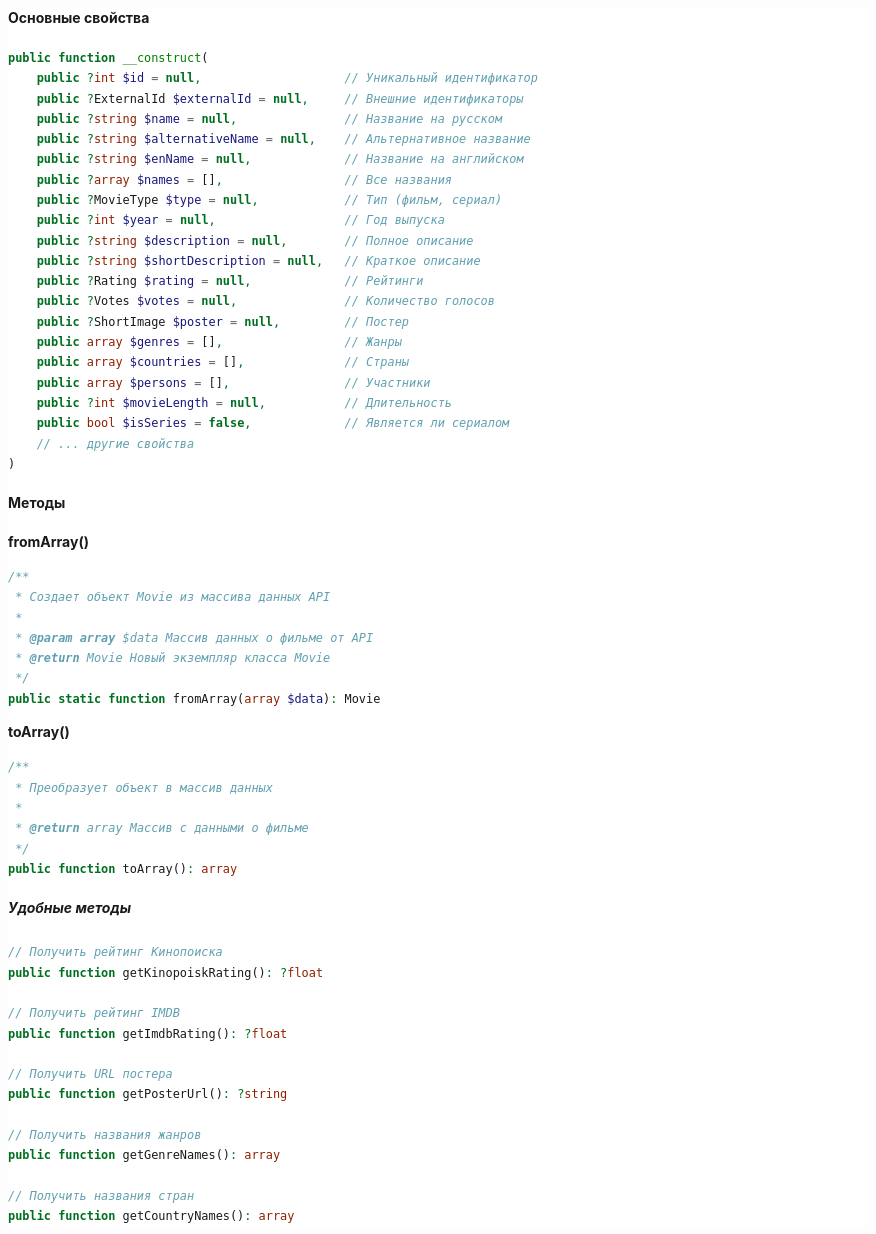 #### Основные свойства

```php
public function __construct(
    public ?int $id = null,                    // Уникальный идентификатор
    public ?ExternalId $externalId = null,     // Внешние идентификаторы
    public ?string $name = null,               // Название на русском
    public ?string $alternativeName = null,    // Альтернативное название
    public ?string $enName = null,             // Название на английском
    public ?array $names = [],                 // Все названия
    public ?MovieType $type = null,            // Тип (фильм, сериал)
    public ?int $year = null,                  // Год выпуска
    public ?string $description = null,        // Полное описание
    public ?string $shortDescription = null,   // Краткое описание
    public ?Rating $rating = null,             // Рейтинги
    public ?Votes $votes = null,               // Количество голосов
    public ?ShortImage $poster = null,         // Постер
    public array $genres = [],                 // Жанры
    public array $countries = [],              // Страны
    public array $persons = [],                // Участники
    public ?int $movieLength = null,           // Длительность
    public bool $isSeries = false,             // Является ли сериалом
    // ... другие свойства
)
```

#### Методы

**fromArray()**
```php
/**
 * Создает объект Movie из массива данных API
 *
 * @param array $data Массив данных о фильме от API
 * @return Movie Новый экземпляр класса Movie
 */
public static function fromArray(array $data): Movie
```

**toArray()**
```php
/**
 * Преобразует объект в массив данных
 *
 * @return array Массив с данными о фильме
 */
public function toArray(): array
```

##### Удобные методы

```php
// Получить рейтинг Кинопоиска
public function getKinopoiskRating(): ?float

// Получить рейтинг IMDB
public function getImdbRating(): ?float

// Получить URL постера
public function getPosterUrl(): ?string

// Получить названия жанров
public function getGenreNames(): array

// Получить названия стран
public function getCountryNames(): array

```